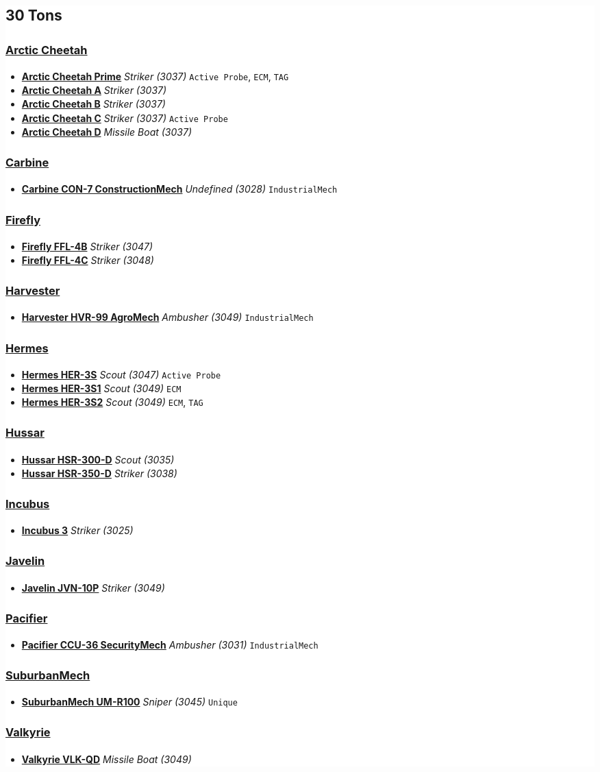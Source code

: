 ## 30 Tons

### [Arctic Cheetah](../mechs/arctic_cheetah.md)
- [**Arctic Cheetah Prime**](../mechs/arctic_cheetah/arctic_cheetah_prime.md) *Striker (3037)* `Active Probe`, `ECM`, `TAG`
- [**Arctic Cheetah A**](../mechs/arctic_cheetah/arctic_cheetah_a.md) *Striker (3037)*
- [**Arctic Cheetah B**](../mechs/arctic_cheetah/arctic_cheetah_b.md) *Striker (3037)*
- [**Arctic Cheetah C**](../mechs/arctic_cheetah/arctic_cheetah_c.md) *Striker (3037)* `Active Probe`
- [**Arctic Cheetah D**](../mechs/arctic_cheetah/arctic_cheetah_d.md) *Missile Boat (3037)*

### [Carbine](../mechs/carbine.md)
- [**Carbine CON-7 ConstructionMech**](../mechs/carbine/carbine_con-7_constructionmech.md) *Undefined (3028)* `IndustrialMech`

### [Firefly](../mechs/firefly.md)
- [**Firefly FFL-4B**](../mechs/firefly/firefly_ffl-4b.md) *Striker (3047)*
- [**Firefly FFL-4C**](../mechs/firefly/firefly_ffl-4c.md) *Striker (3048)*

### [Harvester](../mechs/harvester.md)
- [**Harvester HVR-99 AgroMech**](../mechs/harvester/harvester_hvr-99_agromech.md) *Ambusher (3049)* `IndustrialMech`

### [Hermes](../mechs/hermes.md)
- [**Hermes HER-3S**](../mechs/hermes/hermes_her-3s.md) *Scout (3047)* `Active Probe`
- [**Hermes HER-3S1**](../mechs/hermes/hermes_her-3s1.md) *Scout (3049)* `ECM`
- [**Hermes HER-3S2**](../mechs/hermes/hermes_her-3s2.md) *Scout (3049)* `ECM`, `TAG`

### [Hussar](../mechs/hussar.md)
- [**Hussar HSR-300-D**](../mechs/hussar/hussar_hsr-300-d.md) *Scout (3035)*
- [**Hussar HSR-350-D**](../mechs/hussar/hussar_hsr-350-d.md) *Striker (3038)*

### [Incubus](../mechs/incubus.md)
- [**Incubus 3**](../mechs/incubus/incubus_3.md) *Striker (3025)*

### [Javelin](../mechs/javelin.md)
- [**Javelin JVN-10P**](../mechs/javelin/javelin_jvn-10p.md) *Striker (3049)*

### [Pacifier](../mechs/pacifier.md)
- [**Pacifier CCU-36 SecurityMech**](../mechs/pacifier/pacifier_ccu-36_securitymech.md) *Ambusher (3031)* `IndustrialMech`

### [SuburbanMech](../mechs/suburbanmech.md)
- [**SuburbanMech UM-R100**](../mechs/suburbanmech/suburbanmech_um-r100.md) *Sniper (3045)* `Unique`

### [Valkyrie](../mechs/valkyrie.md)
- [**Valkyrie VLK-QD**](../mechs/valkyrie/valkyrie_vlk-qd.md) *Missile Boat (3049)*
